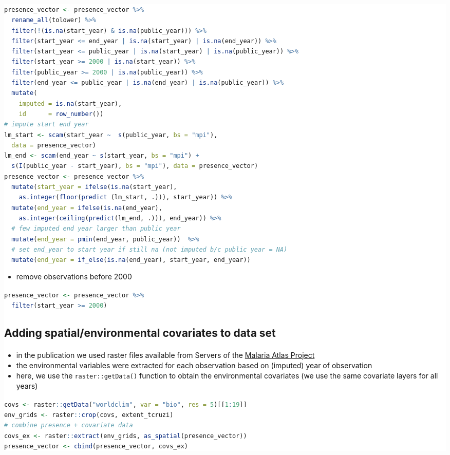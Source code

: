 

```r
presence_vector <- presence_vector %>%
  rename_all(tolower) %>%
  filter(!(is.na(start_year) & is.na(public_year))) %>%
  filter(start_year <= end_year | is.na(start_year) | is.na(end_year)) %>%
  filter(start_year <= public_year | is.na(start_year) | is.na(public_year)) %>%
  filter(start_year >= 2000 | is.na(start_year)) %>%
  filter(public_year >= 2000 | is.na(public_year)) %>%
  filter(end_year <= public_year | is.na(end_year) | is.na(public_year)) %>%
  mutate(
    imputed = is.na(start_year),
    id      = row_number())
# impute start end year
lm_start <- scam(start_year ~  s(public_year, bs = "mpi"),
  data = presence_vector)
lm_end <- scam(end_year ~ s(start_year, bs = "mpi") +
  s(I(public_year - start_year), bs = "mpi"), data = presence_vector)
presence_vector <- presence_vector %>%
  mutate(start_year = ifelse(is.na(start_year),
    as.integer(floor(predict (lm_start, .))), start_year)) %>%
  mutate(end_year = ifelse(is.na(end_year),
    as.integer(ceiling(predict(lm_end, .))), end_year)) %>%
  # few imputed end year larger than public year
  mutate(end_year = pmin(end_year, public_year))  %>%
  # set end_year to start year if still na (not imputed b/c public year = NA)
  mutate(end_year = if_else(is.na(end_year), start_year, end_year))
```
- remove observations before 2000



```r
presence_vector <- presence_vector %>%
  filter(start_year >= 2000)
```


## Adding spatial/environmental covariates to data set
- in the publication we used raster files available from Servers of
the [Malaria Atlas Project ](https://malariaatlas.org/)
- the environmental variables were extracted for each observation based
on (imputed) year of observation
- here, we use the `raster::getData()` function to obtain the
environmental covariates (we use the same covariate layers for all years)




```r
covs <- raster::getData("worldclim", var = "bio", res = 5)[[1:19]]
env_grids <- raster::crop(covs, extent_tcruzi)
# combine presence + covariate data
covs_ex <- raster::extract(env_grids, as_spatial(presence_vector))
presence_vector <- cbind(presence_vector, covs_ex)
```
